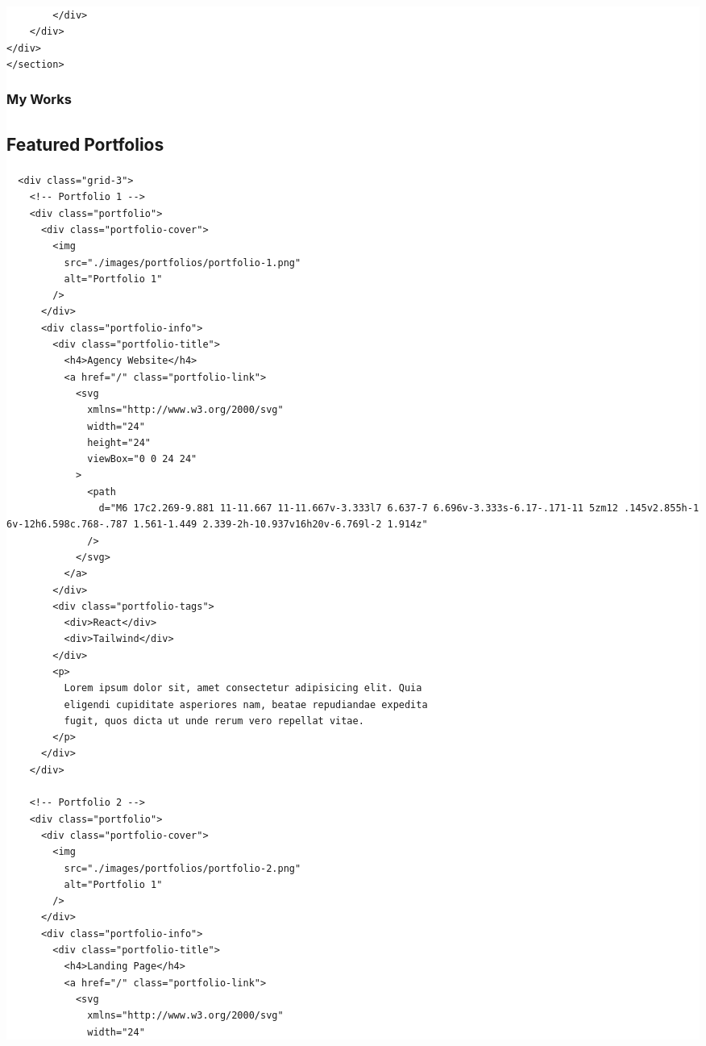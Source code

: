             </div>
        </div>
    </div>
    </section>


 
 <section id="portfolios">
    <div class="portfolios main-container">
      <h3 class="pre-title">My Works</h3>
      <h1 class="section-title">Featured Portfolios</h1>

      <div class="grid-3">
        <!-- Portfolio 1 -->
        <div class="portfolio">
          <div class="portfolio-cover">
            <img
              src="./images/portfolios/portfolio-1.png"
              alt="Portfolio 1"
            />
          </div>
          <div class="portfolio-info">
            <div class="portfolio-title">
              <h4>Agency Website</h4>
              <a href="/" class="portfolio-link">
                <svg
                  xmlns="http://www.w3.org/2000/svg"
                  width="24"
                  height="24"
                  viewBox="0 0 24 24"
                >
                  <path
                    d="M6 17c2.269-9.881 11-11.667 11-11.667v-3.333l7 6.637-7 6.696v-3.333s-6.17-.171-11 5zm12 .145v2.855h-16v-12h6.598c.768-.787 1.561-1.449 2.339-2h-10.937v16h20v-6.769l-2 1.914z"
                  />
                </svg>
              </a>
            </div>
            <div class="portfolio-tags">
              <div>React</div>
              <div>Tailwind</div>
            </div>
            <p>
              Lorem ipsum dolor sit, amet consectetur adipisicing elit. Quia
              eligendi cupiditate asperiores nam, beatae repudiandae expedita
              fugit, quos dicta ut unde rerum vero repellat vitae.
            </p>
          </div>
        </div>

        <!-- Portfolio 2 -->
        <div class="portfolio">
          <div class="portfolio-cover">
            <img
              src="./images/portfolios/portfolio-2.png"
              alt="Portfolio 1"
            />
          </div>
          <div class="portfolio-info">
            <div class="portfolio-title">
              <h4>Landing Page</h4>
              <a href="/" class="portfolio-link">
                <svg
                  xmlns="http://www.w3.org/2000/svg"
                  width="24"